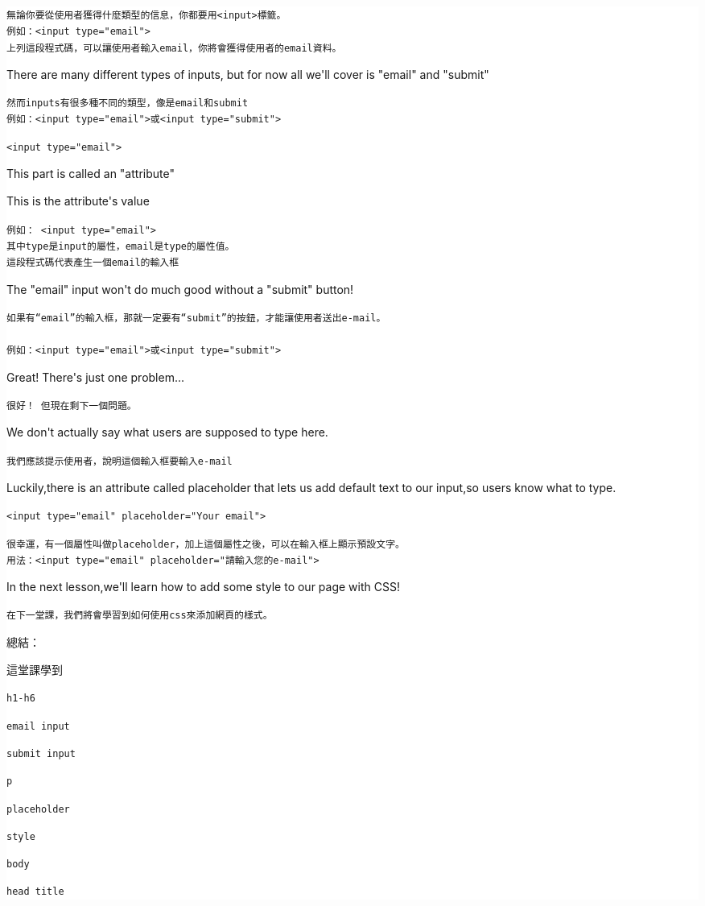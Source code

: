 	無論你要從使用者獲得什麼類型的信息，你都要用<input>標籤。
	例如：<input type="email">
	上列這段程式碼，可以讓使用者輸入email，你將會獲得使用者的email資料。
	
There are many different types of inputs, but for now all we'll cover is "email" and "submit"

	然而inputs有很多種不同的類型，像是email和submit
	例如：<input type="email">或<input type="submit">
	
``<input type="email">``
	
This part is called an "attribute"

This is the attribute's value

	例如： <input type="email">
	其中type是input的屬性，email是type的屬性值。
	這段程式碼代表產生一個email的輸入框
	
The "email" input won't do much good without a "submit" button!

	如果有“email”的輸入框，那就一定要有“submit”的按鈕，才能讓使用者送出e-mail。
	
	例如：<input type="email">或<input type="submit">
	
Great! There's just one problem...

	很好！ 但現在剩下一個問題。
	
We don't actually say what users are supposed to type here.

	我們應該提示使用者，說明這個輸入框要輸入e-mail
	
Luckily,there is an attribute called placeholder that lets us add default text to our input,so users know what to type.  

``<input type="email" placeholder="Your email">``

	很幸運，有一個屬性叫做placeholder，加上這個屬性之後，可以在輸入框上顯示預設文字。
	用法：<input type="email" placeholder="請輸入您的e-mail">

In the next lesson,we'll learn how to add some style to our page with CSS!

	在下一堂課，我們將會學習到如何使用css來添加網頁的樣式。
	
總結：

這堂課學到

``h1-h6``

``email input``

``submit input``

``p``

``placeholder``

``style``

``body``

``head title``
